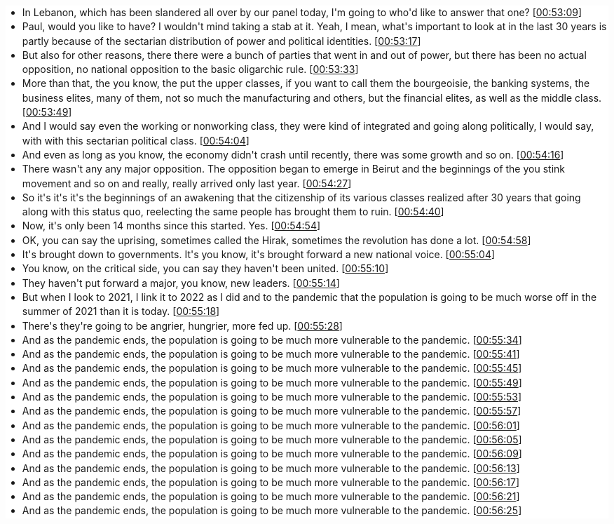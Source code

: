 *  In Lebanon, which has been slandered all over by our panel today, I'm going to who'd like to answer that one? [[00:53:09](https://www.youtube.com/watch?v=iZ-H26H_bgk&t=3189.66s)]
*  Paul, would you like to have? I wouldn't mind taking a stab at it. Yeah, I mean, what's important to look at in the last 30 years is partly because of the sectarian distribution of power and political identities. [[00:53:17](https://www.youtube.com/watch?v=iZ-H26H_bgk&t=3197.66s)]
*  But also for other reasons, there there were a bunch of parties that went in and out of power, but there has been no actual opposition, no national opposition to the basic oligarchic rule. [[00:53:33](https://www.youtube.com/watch?v=iZ-H26H_bgk&t=3213.66s)]
*  More than that, the you know, the put the upper classes, if you want to call them the bourgeoisie, the banking systems, the business elites, many of them, not so much the manufacturing and others, but the financial elites, as well as the middle class. [[00:53:49](https://www.youtube.com/watch?v=iZ-H26H_bgk&t=3229.66s)]
*  And I would say even the working or nonworking class, they were kind of integrated and going along politically, I would say, with with this sectarian political class. [[00:54:04](https://www.youtube.com/watch?v=iZ-H26H_bgk&t=3244.66s)]
*  And even as long as you know, the economy didn't crash until recently, there was some growth and so on. [[00:54:16](https://www.youtube.com/watch?v=iZ-H26H_bgk&t=3256.66s)]
*  There wasn't any any major opposition. The opposition began to emerge in Beirut and the beginnings of the you stink movement and so on and really, really arrived only last year. [[00:54:27](https://www.youtube.com/watch?v=iZ-H26H_bgk&t=3267.66s)]
*  So it's it's it's the beginnings of an awakening that the citizenship of its various classes realized after 30 years that going along with this status quo, reelecting the same people has brought them to ruin. [[00:54:40](https://www.youtube.com/watch?v=iZ-H26H_bgk&t=3280.66s)]
*  Now, it's only been 14 months since this started. Yes. [[00:54:54](https://www.youtube.com/watch?v=iZ-H26H_bgk&t=3294.66s)]
*  OK, you can say the uprising, sometimes called the Hirak, sometimes the revolution has done a lot. [[00:54:58](https://www.youtube.com/watch?v=iZ-H26H_bgk&t=3298.66s)]
*  It's brought down to governments. It's you know, it's brought forward a new national voice. [[00:55:04](https://www.youtube.com/watch?v=iZ-H26H_bgk&t=3304.66s)]
*  You know, on the critical side, you can say they haven't been united. [[00:55:10](https://www.youtube.com/watch?v=iZ-H26H_bgk&t=3310.66s)]
*  They haven't put forward a major, you know, new leaders. [[00:55:14](https://www.youtube.com/watch?v=iZ-H26H_bgk&t=3314.66s)]
*  But when I look to 2021, I link it to 2022 as I did and to the pandemic that the population is going to be much worse off in the summer of 2021 than it is today. [[00:55:18](https://www.youtube.com/watch?v=iZ-H26H_bgk&t=3318.66s)]
*  There's they're going to be angrier, hungrier, more fed up. [[00:55:28](https://www.youtube.com/watch?v=iZ-H26H_bgk&t=3328.66s)]
*  And as the pandemic ends, the population is going to be much more vulnerable to the pandemic. [[00:55:34](https://www.youtube.com/watch?v=iZ-H26H_bgk&t=3334.66s)]
*  And as the pandemic ends, the population is going to be much more vulnerable to the pandemic. [[00:55:41](https://www.youtube.com/watch?v=iZ-H26H_bgk&t=3341.66s)]
*  And as the pandemic ends, the population is going to be much more vulnerable to the pandemic. [[00:55:45](https://www.youtube.com/watch?v=iZ-H26H_bgk&t=3345.66s)]
*  And as the pandemic ends, the population is going to be much more vulnerable to the pandemic. [[00:55:49](https://www.youtube.com/watch?v=iZ-H26H_bgk&t=3349.66s)]
*  And as the pandemic ends, the population is going to be much more vulnerable to the pandemic. [[00:55:53](https://www.youtube.com/watch?v=iZ-H26H_bgk&t=3353.66s)]
*  And as the pandemic ends, the population is going to be much more vulnerable to the pandemic. [[00:55:57](https://www.youtube.com/watch?v=iZ-H26H_bgk&t=3357.66s)]
*  And as the pandemic ends, the population is going to be much more vulnerable to the pandemic. [[00:56:01](https://www.youtube.com/watch?v=iZ-H26H_bgk&t=3361.66s)]
*  And as the pandemic ends, the population is going to be much more vulnerable to the pandemic. [[00:56:05](https://www.youtube.com/watch?v=iZ-H26H_bgk&t=3365.66s)]
*  And as the pandemic ends, the population is going to be much more vulnerable to the pandemic. [[00:56:09](https://www.youtube.com/watch?v=iZ-H26H_bgk&t=3369.66s)]
*  And as the pandemic ends, the population is going to be much more vulnerable to the pandemic. [[00:56:13](https://www.youtube.com/watch?v=iZ-H26H_bgk&t=3373.66s)]
*  And as the pandemic ends, the population is going to be much more vulnerable to the pandemic. [[00:56:17](https://www.youtube.com/watch?v=iZ-H26H_bgk&t=3377.66s)]
*  And as the pandemic ends, the population is going to be much more vulnerable to the pandemic. [[00:56:21](https://www.youtube.com/watch?v=iZ-H26H_bgk&t=3381.66s)]
*  And as the pandemic ends, the population is going to be much more vulnerable to the pandemic. [[00:56:25](https://www.youtube.com/watch?v=iZ-H26H_bgk&t=3385.66s)]